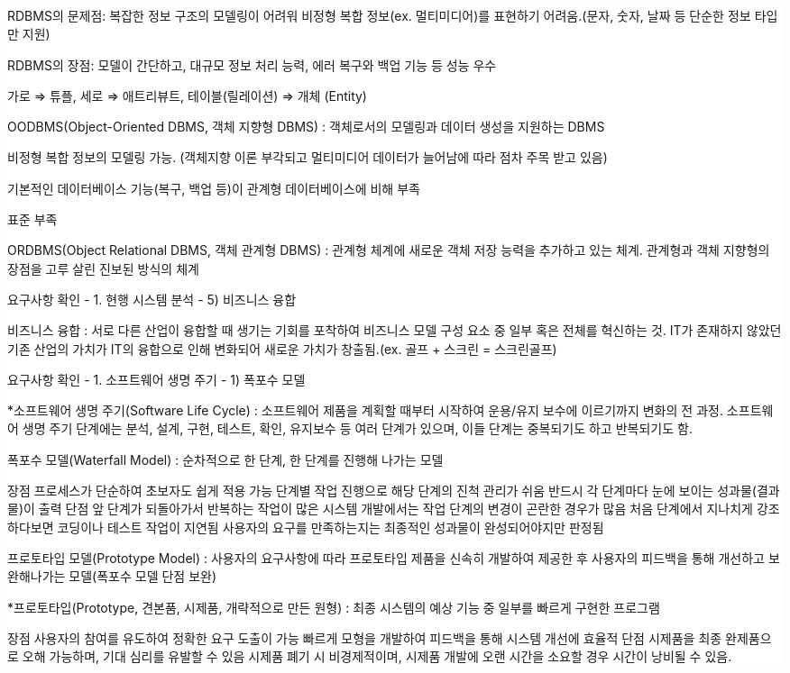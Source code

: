 RDBMS의 문제점: 복잡한 정보 구조의 모델링이 어려워 비정형 복합 정보(ex. 멀티미디어)를 표현하기 어려움.(문자, 숫자, 날짜 등 단순한 정보 타입만 지원)

RDBMS의 장점: 모델이 간단하고, 대규모 정보 처리 능력, 에러 복구와 백업 기능 등 성능 우수

가로 ⇒ 튜플, 세로 ⇒ 애트리뷰트, 테이블(릴레이션) ⇒ 개체 (Entity)


OODBMS(Object-Oriented DBMS, 객체 지향형 DBMS)
: 객체로서의 모델링과 데이터 생성을 지원하는 DBMS

비정형 복합 정보의 모델링 가능. (객체지향 이론 부각되고 멀티미디어 데이터가 늘어남에 따라 점차 주목 받고 있음)

기본적인 데이터베이스 기능(복구, 백업 등)이 관계형 데이터베이스에 비해 부족

표준 부족

ORDBMS(Object Relational DBMS, 객체 관계형 DBMS)
: 관계형 체계에 새로운 객체 저장 능력을 추가하고 있는 체계. 관계형과 객체 지향형의 장점을 고루 살린 진보된 방식의 체계


요구사항 확인 - 1. 현행 시스템 분석 - 5) 비즈니스 융합

비즈니스 융합
: 서로 다른 산업이 융합할 때 생기는 기회를 포착하여 비즈니스 모델 구성 요소 중 일부 혹은 전체를 혁신하는 것. IT가 존재하지 않았던 기존 산업의 가치가 IT의 융합으로 인해 변화되어 새로운 가치가 창출됨.(ex. 골프 + 스크린 = 스크린골프)





요구사항 확인 - 1. 소프트웨어 생명 주기 - 1) 폭포수 모델

*소프트웨어 생명 주기(Software Life Cycle)
: 소프트웨어 제품을 계획할 때부터 시작하여 운용/유지 보수에 이르기까지 변화의 전 과정. 소프트웨어 생명 주기 단계에는 분석, 설계, 구현, 테스트, 확인, 유지보수 등 여러 단계가 있으며, 이들 단계는 중복되기도 하고 반복되기도 함.

폭포수 모델(Waterfall Model)
: 순차적으로 한 단계, 한 단계를 진행해 나가는 모델

장점
프로세스가 단순하여 초보자도 쉽게 적용 가능
단계별 작업 진행으로 해당 단계의 진척 관리가 쉬움
반드시 각 단계마다 눈에 보이는 성과물(결과물)이 출력
단점
앞 단계가 되돌아가서 반복하는 작업이 많은 시스템 개발에서는 작업 단계의 변경이 곤란한 경우가 많음
처음 단계에서 지나치게 강조하다보면 코딩이나 테스트 작업이 지연됨
사용자의 요구를 만족하는지는 최종적인 성과물이 완성되어야지만 판정됨

프로토타입 모델(Prototype Model)
: 사용자의 요구사항에 따라 프로토타입 제품을 신속히 개발하여 제공한 후 사용자의 피드백을 통해 개선하고 보완해나가는 모델(폭포수 모델 단점 보완)

*프로토타입(Prototype, 견본품, 시제품, 개략적으로 만든 원형)
: 최종 시스템의 예상 기능 중 일부를 빠르게 구현한 프로그램


장점
사용자의 참여를 유도하여 정확한 요구 도출이 가능
빠르게 모형을 개발하여 피드백을 통해 시스템 개선에 효율적
단점
시제품을 최종 완제품으로 오해 가능하며, 기대 심리를 유발할 수 있음
시제품 폐기 시 비경제적이며, 시제품 개발에 오랜 시간을 소요할 경우 시간이 낭비될 수 있음.
